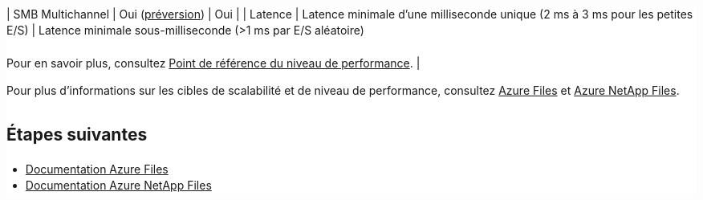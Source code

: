 | SMB Multichannel | Oui ([préversion](https://docs.microsoft.com/azure/storage/files/storage-files-smb-multichannel-performance)) | Oui |
| Latence | Latence minimale d’une milliseconde unique (2 ms à 3 ms pour les petites E/S) | Latence minimale sous-milliseconde (>1 ms par E/S aléatoire)<br><br>Pour en savoir plus, consultez [Point de référence du niveau de performance](https://docs.microsoft.com/azure/azure-netapp-files/performance-benchmarks-linux). |

Pour plus d’informations sur les cibles de scalabilité et de niveau de performance, consultez [Azure Files](https://docs.microsoft.com/azure/storage/files/storage-files-scale-targets#azure-files-scale-targets) et [Azure NetApp Files](https://docs.microsoft.com/azure/azure-netapp-files/azure-netapp-files-resource-limits).

## <a name="next-steps"></a>Étapes suivantes
* [Documentation Azure Files](https://docs.microsoft.com/azure/storage/files/)
* [Documentation Azure NetApp Files](https://docs.microsoft.com/azure/azure-netapp-files/)
